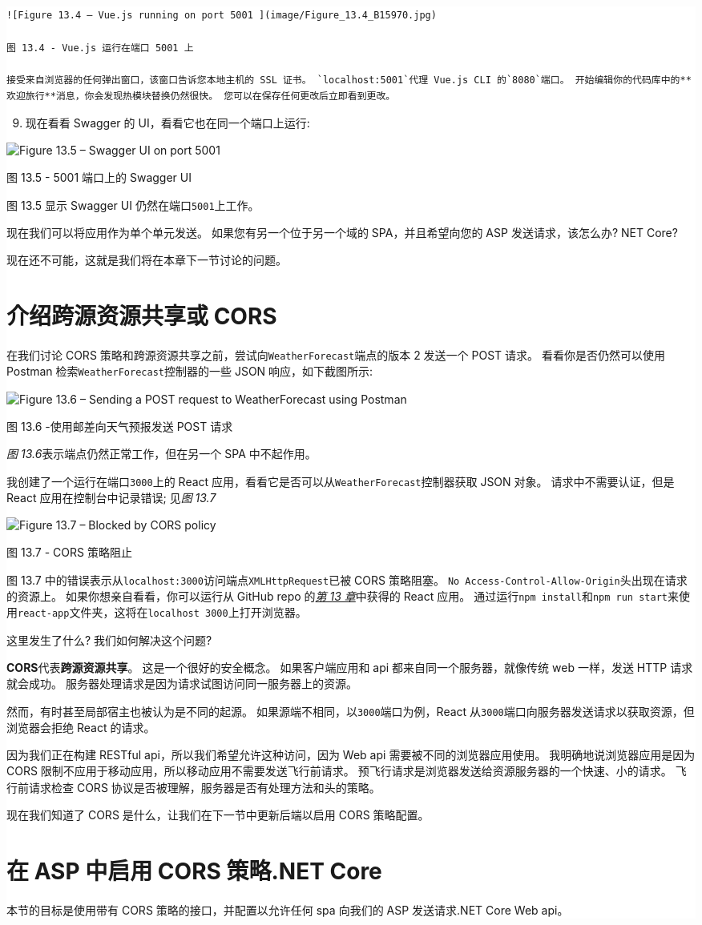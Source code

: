     ![Figure 13.4 – Vue.js running on port 5001 ](image/Figure_13.4_B15970.jpg)

    图 13.4 - Vue.js 运行在端口 5001 上

    接受来自浏览器的任何弹出窗口，该窗口告诉您本地主机的 SSL 证书。 `localhost:5001`代理 Vue.js CLI 的`8080`端口。 开始编辑你的代码库中的**欢迎旅行**消息，你会发现热模块替换仍然很快。 您可以在保存任何更改后立即看到更改。

9.  现在看看 Swagger 的 UI，看看它也在同一个端口上运行:

![Figure 13.5 – Swagger UI on port 5001 ](image/Figure_13.5_B15970.jpg)

图 13.5 - 5001 端口上的 Swagger UI

图 13.5 显示 Swagger UI 仍然在端口`5001`上工作。

现在我们可以将应用作为单个单元发送。 如果您有另一个位于另一个域的 SPA，并且希望向您的 ASP 发送请求，该怎么办? NET Core?

现在还不可能，这就是我们将在本章下一节讨论的问题。

# 介绍跨源资源共享或 CORS

在我们讨论 CORS 策略和跨源资源共享之前，尝试向`WeatherForecast`端点的版本 2 发送一个 POST 请求。 看看你是否仍然可以使用 Postman 检索`WeatherForecast`控制器的一些 JSON 响应，如下截图所示:

![Figure 13.6 – Sending a POST request to WeatherForecast using Postman ](image/Figure_13.6_B15970.jpg)

图 13.6 -使用邮差向天气预报发送 POST 请求

*图 13.6*表示端点仍然正常工作，但在另一个 SPA 中不起作用。

我创建了一个运行在端口`3000`上的 React 应用，看看它是否可以从`WeatherForecast`控制器获取 JSON 对象。 请求中不需要认证，但是 React 应用在控制台中记录错误; 见*图 13.7*

![Figure 13.7 – Blocked by CORS policy ](image/Figure_13.7_B15970.jpg)

图 13.7 - CORS 策略阻止

图 13.7 中的错误表示从`localhost:3000`访问端点`XMLHttpRequest`已被 CORS 策略阻塞。 `No Access-Control-Allow-Origin`头出现在请求的资源上。 如果你想亲自看看，你可以运行从 GitHub repo 的[*第 13 章*](#_idTextAnchor259)中获得的 React 应用。 通过运行`npm install`和`npm run start`来使用`react-app`文件夹，这将在`localhost 3000`上打开浏览器。

这里发生了什么? 我们如何解决这个问题?

**CORS**代表**跨源资源共享**。 这是一个很好的安全概念。 如果客户端应用和 api 都来自同一个服务器，就像传统 web 一样，发送 HTTP 请求就会成功。 服务器处理请求是因为请求试图访问同一服务器上的资源。

然而，有时甚至局部宿主也被认为是不同的起源。 如果源端不相同，以`3000`端口为例，React 从`3000`端口向服务器发送请求以获取资源，但浏览器会拒绝 React 的请求。

因为我们正在构建 RESTful api，所以我们希望允许这种访问，因为 Web api 需要被不同的浏览器应用使用。 我明确地说浏览器应用是因为 CORS 限制不应用于移动应用，所以移动应用不需要发送飞行前请求。 预飞行请求是浏览器发送给资源服务器的一个快速、小的请求。 飞行前请求检查 CORS 协议是否被理解，服务器是否有处理方法和头的策略。

现在我们知道了 CORS 是什么，让我们在下一节中更新后端以启用 CORS 策略配置。

# 在 ASP 中启用 CORS 策略.NET Core

本节的目标是使用带有 CORS 策略的接口，并配置以允许任何 spa 向我们的 ASP 发送请求.NET Core Web api。
